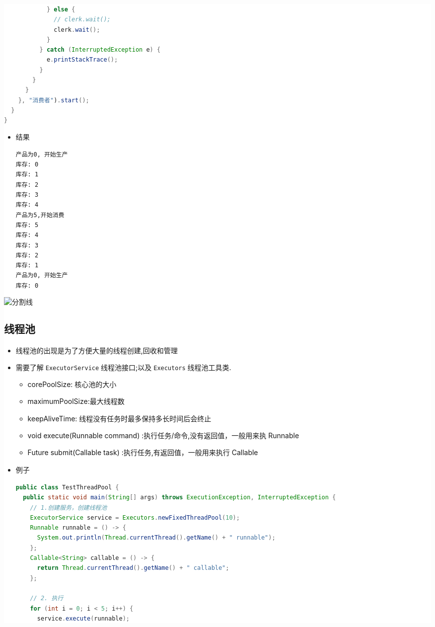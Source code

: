 ```java
            } else {
              // clerk.wait();
              clerk.wait();
            }
          } catch (InterruptedException e) {
            e.printStackTrace();
          }
        }
      }
    }, "消费者").start();
  }
}
```

- 结果

  ```
  产品为0, 开始生产
  库存: 0
  库存: 1
  库存: 2
  库存: 3
  库存: 4
  产品为5,开始消费
  库存: 5
  库存: 4
  库存: 3
  库存: 2
  库存: 1
  产品为0, 开始生产
  库存: 0
  ```

<a>![分割线](https://www.helloimg.com/images/2022/07/01/ZM0SoX.png)</a>

## 线程池

- 线程池的出现是为了方便大量的线程创建,回收和管理

- 需要了解 `ExecutorService` 线程池接口;以及 `Executors` 线程池工具类.

  - corePoolSize: 核心池的大小

  - maximumPoolSize:最大线程数

  - keepAliveTime: 线程没有任务时最多保持多长时间后会终止

  - void execute(Runnable command) :执行任务/命令,没有返回值，一般用来执 Runnable

  - <T> Future<T> submit(Callable<T> task) :执行任务,有返回值，一般用来执行 Callable

- 例子

  ```Java
  public class TestThreadPool {
    public static void main(String[] args) throws ExecutionException, InterruptedException {
      // 1.创建服务，创建线程池
      ExecutorService service = Executors.newFixedThreadPool(10);
      Runnable runnable = () -> {
        System.out.println(Thread.currentThread().getName() + " runnable");
      };
      Callable<String> callable = () -> {
        return Thread.currentThread().getName() + " callable";
      };

      // 2. 执行
      for (int i = 0; i < 5; i++) {
        service.execute(runnable);
  ```